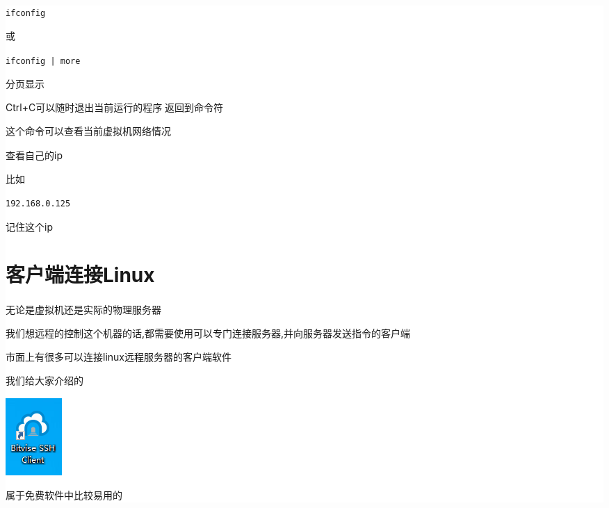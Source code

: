 ```
ifconfig
```

或

```
ifconfig | more 
```

分页显示

Ctrl+C可以随时退出当前运行的程序 返回到命令符

这个命令可以查看当前虚拟机网络情况

查看自己的ip

比如

```
192.168.0.125
```

记住这个ip

# 客户端连接Linux

无论是虚拟机还是实际的物理服务器

我们想远程的控制这个机器的话,都需要使用可以专门连接服务器,并向服务器发送指令的客户端

市面上有很多可以连接linux远程服务器的客户端软件

我们给大家介绍的

![image-20220509104332083](image-20220509104332083.png)

属于免费软件中比较易用的
